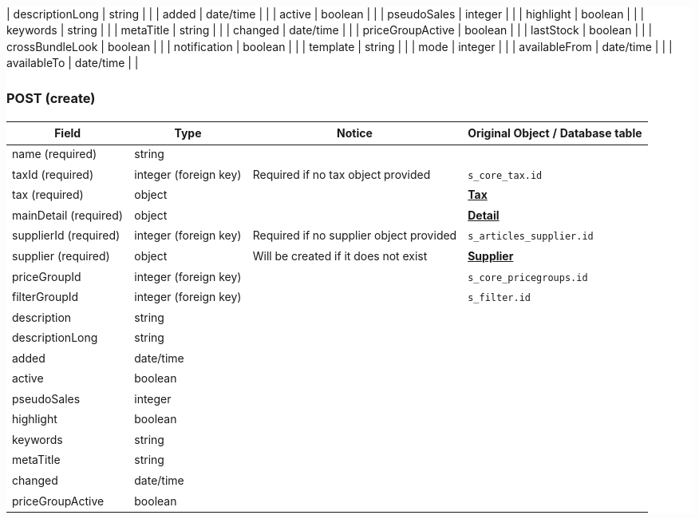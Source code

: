 | descriptionLong     | string                |                                                  |
| added               | date/time             |                                                  |
| active              | boolean               |                                                  |
| pseudoSales         | integer               |                                                  |
| highlight           | boolean               |                                                  |
| keywords            | string                |                                                  |
| metaTitle           | string                |                                                  |
| changed             | date/time             |                                                  |
| priceGroupActive    | boolean               |                                                  |
| lastStock           | boolean               |                                                  |
| crossBundleLook     | boolean               |                                                  |
| notification        | boolean               |                                                  |
| template            | string                |                                                  |
| mode                | integer               |                                                  |
| availableFrom       | date/time             |                                                  |
| availableTo         | date/time             |                                                  |

### POST (create)

| Field                 | Type                  | Notice                                                                        |  Original Object / Database table                  |
|-----------------------|-----------------------|-------------------------------------------------------------------------------|----------------------------------------------------|
| name (required)       | string                |                                                                               |                                                    |
| taxId (required)      | integer (foreign key) | Required if no tax object provided                                            |  `s_core_tax.id`                                   |
| tax (required)        | object                |                                                                               |  **[Tax](../models/#tax)**                          |
| mainDetail (required) | object                |                            													|  **[Detail](../models/#article-detail)**            |
| supplierId (required) | integer (foreign key) | Required if no supplier object provided                                       |  `s_articles_supplier.id`                          |
| supplier (required)   | object                | Will be created if it does not exist       					                |  **[Supplier](../models/#supplier)**                |
| priceGroupId          | integer (foreign key) | 																				|  `s_core_pricegroups.id`          				 |
| filterGroupId         | integer (foreign key) | 																				|  `s_filter.id`                                     |
| description           | string                |                                                                               |                                                    |
| descriptionLong       | string                |                                                                               |                                                    |
| added                 | date/time             |                                                                               |                                                    |
| active                | boolean               |                                                                               |                                                    |
| pseudoSales           | integer               |                                                                               |                                                    |
| highlight             | boolean               |                                                                               |                                                    |
| keywords              | string                |                                                                               |                                                    |
| metaTitle             | string                |                                                                               |                                                    |
| changed               | date/time             |                                                                               |                                                    |
| priceGroupActive      | boolean               |                                                                               |                                                    |